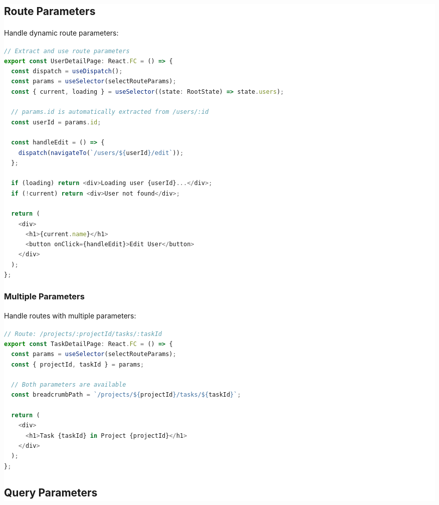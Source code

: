 ## Route Parameters

Handle dynamic route parameters:

```typescript
// Extract and use route parameters
export const UserDetailPage: React.FC = () => {
  const dispatch = useDispatch();
  const params = useSelector(selectRouteParams);
  const { current, loading } = useSelector((state: RootState) => state.users);
  
  // params.id is automatically extracted from /users/:id
  const userId = params.id;
  
  const handleEdit = () => {
    dispatch(navigateTo(`/users/${userId}/edit`));
  };
  
  if (loading) return <div>Loading user {userId}...</div>;
  if (!current) return <div>User not found</div>;
  
  return (
    <div>
      <h1>{current.name}</h1>
      <button onClick={handleEdit}>Edit User</button>
    </div>
  );
};
```

### Multiple Parameters

Handle routes with multiple parameters:

```typescript
// Route: /projects/:projectId/tasks/:taskId
export const TaskDetailPage: React.FC = () => {
  const params = useSelector(selectRouteParams);
  const { projectId, taskId } = params;
  
  // Both parameters are available
  const breadcrumbPath = `/projects/${projectId}/tasks/${taskId}`;
  
  return (
    <div>
      <h1>Task {taskId} in Project {projectId}</h1>
    </div>
  );
};
```

## Query Parameters
